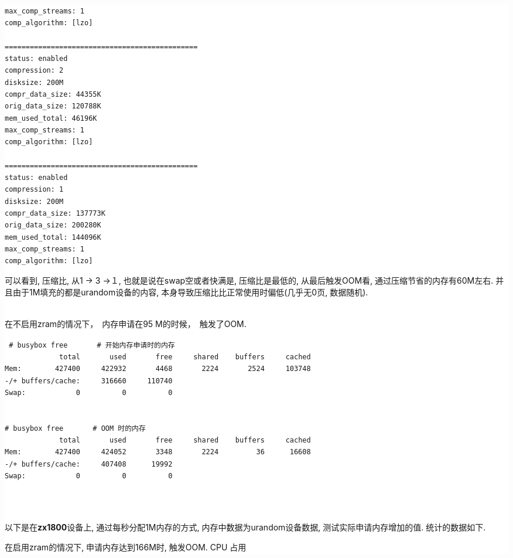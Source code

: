 ```
max_comp_streams: 1
comp_algorithm: [lzo] 

==============================================
status: enabled
compression: 2
disksize: 200M
compr_data_size: 44355K
orig_data_size: 120788K
mem_used_total: 46196K
max_comp_streams: 1
comp_algorithm: [lzo] 

==============================================
status: enabled
compression: 1
disksize: 200M
compr_data_size: 137773K
orig_data_size: 200280K
mem_used_total: 144096K
max_comp_streams: 1
comp_algorithm: [lzo]
```

可以看到, 压缩比, 从1 -> 3 ->１, 也就是说在swap空或者快满是, 压缩比是最低的, 从最后触发OOM看, 通过压缩节省的内存有60M左右. 并且由于1M填充的都是urandom设备的内容, 本身导致压缩比比正常使用时偏低(几乎无0页, 数据随机).

<br>
在不启用zram的情况下，　内存申请在95 M的时候，　触发了OOM.

```
 # busybox free       # 开始内存申请时的内存                                             
             total       used       free     shared    buffers     cached
Mem:        427400     422932       4468       2224       2524     103748
-/+ buffers/cache:     316660     110740
Swap:            0          0          0


# busybox free       # OOM 时的内存                                            
             total       used       free     shared    buffers     cached
Mem:        427400     424052       3348       2224         36      16608
-/+ buffers/cache:     407408      19992
Swap:            0          0          0

```

<br>
<br>

以下是在**zx1800**设备上, 通过每秒分配1M内存的方式, 内存中数据为urandom设备数据, 测试实际申请内存增加的值. 统计的数据如下.

在启用zram的情况下, 申请内存达到166M时, 触发OOM.
CPU 占用
